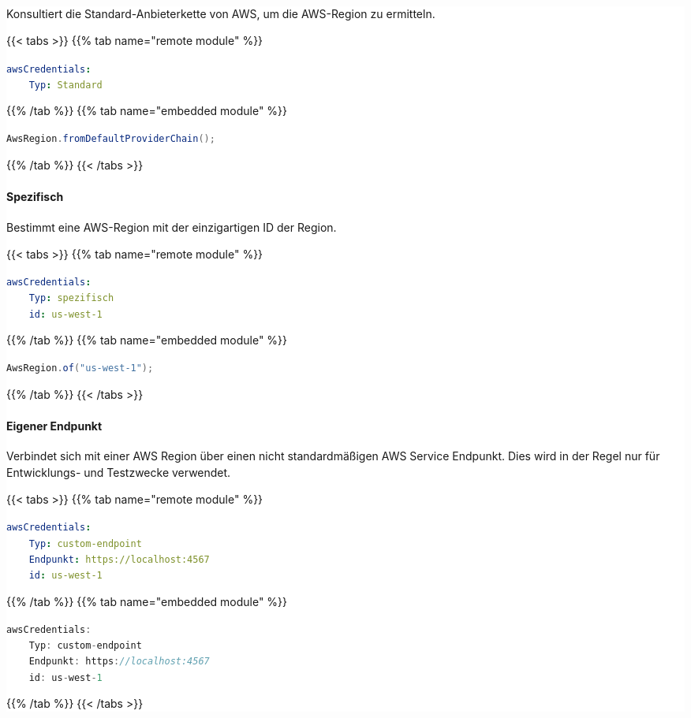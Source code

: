 Konsultiert die Standard-Anbieterkette von AWS, um die AWS-Region zu ermitteln.

{{< tabs >}}
{{% tab name="remote module" %}}
```yaml
awsCredentials:
    Typ: Standard
```
{{% /tab %}}
{{% tab name="embedded module" %}}
```java
AwsRegion.fromDefaultProviderChain();
```
{{% /tab %}}
{{< /tabs >}}

#### Spezifisch

Bestimmt eine AWS-Region mit der einzigartigen ID der Region.

{{< tabs >}}
{{% tab name="remote module" %}}
```yaml
awsCredentials:
    Typ: spezifisch
    id: us-west-1
```
{{% /tab %}}
{{% tab name="embedded module" %}}
```java
AwsRegion.of("us-west-1");
```
{{% /tab %}}
{{< /tabs >}}

#### Eigener Endpunkt

Verbindet sich mit einer AWS Region über einen nicht standardmäßigen AWS Service Endpunkt. Dies wird in der Regel nur für Entwicklungs- und Testzwecke verwendet.

{{< tabs >}}
{{% tab name="remote module" %}}
```yaml
awsCredentials:
    Typ: custom-endpoint
    Endpunkt: https://localhost:4567
    id: us-west-1
```
{{% /tab %}}
{{% tab name="embedded module" %}}
```java
awsCredentials:
    Typ: custom-endpoint
    Endpunkt: https://localhost:4567
    id: us-west-1
```
{{% /tab %}}
{{< /tabs >}}
